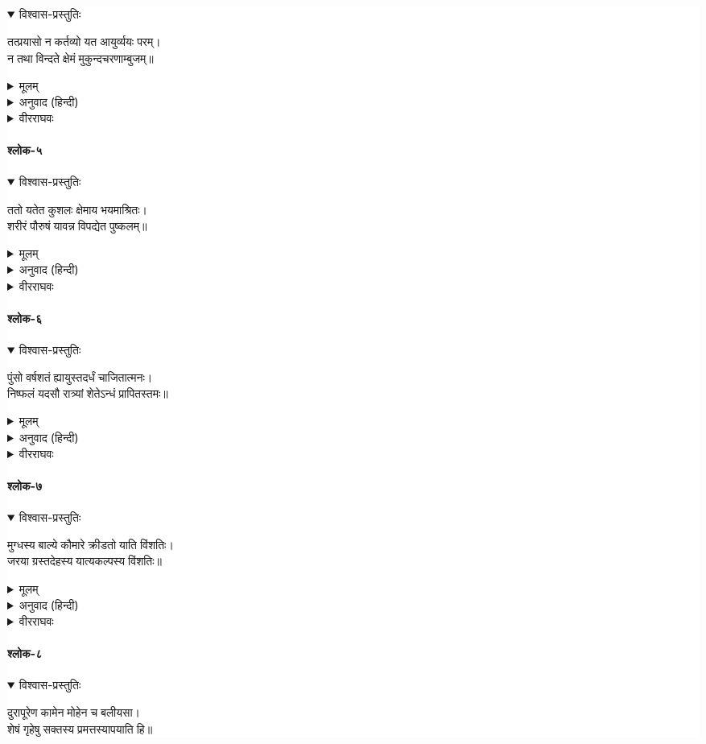 <details open><summary>विश्वास-प्रस्तुतिः</summary>

तत्प्रयासो न कर्तव्यो यत आयुर्व्ययः परम्।  
न तथा विन्दते क्षेमं मुकुन्दचरणाम्बुजम्॥
</details>

<details><summary>मूलम्</summary></details>

<details><summary>अनुवाद (हिन्दी)</summary></details>

<details><summary>वीरराघवः</summary></details>

#### श्लोक-५


<details open><summary>विश्वास-प्रस्तुतिः</summary>

ततो यतेत कुशलः क्षेमाय भयमाश्रितः।  
शरीरं पौरुषं यावन्न विपद्येत पुष्कलम्॥
</details>

<details><summary>मूलम्</summary></details>

<details><summary>अनुवाद (हिन्दी)</summary></details>

<details><summary>वीरराघवः</summary></details>

#### श्लोक-६


<details open><summary>विश्वास-प्रस्तुतिः</summary>

पुंसो वर्षशतं ह्यायुस्तदर्धं चाजितात्मनः।  
निष्फलं यदसौ रात्र्यां शेतेऽन्धं प्रापितस्तमः॥
</details>

<details><summary>मूलम्</summary></details>

<details><summary>अनुवाद (हिन्दी)</summary></details>

<details><summary>वीरराघवः</summary></details>

#### श्लोक-७


<details open><summary>विश्वास-प्रस्तुतिः</summary>

मुग्धस्य बाल्ये कौमारे क्रीडतो याति विंशतिः।  
जरया ग्रस्तदेहस्य यात्यकल्पस्य विंशतिः॥
</details>

<details><summary>मूलम्</summary></details>

<details><summary>अनुवाद (हिन्दी)</summary></details>

<details><summary>वीरराघवः</summary></details>

#### श्लोक-८


<details open><summary>विश्वास-प्रस्तुतिः</summary>

दुरापूरेण कामेन मोहेन च बलीयसा।  
शेषं गृहेषु सक्तस्य प्रमत्तस्यापयाति हि॥
</details>
